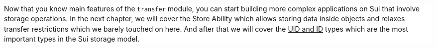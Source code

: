 Now that you know main features of the `transfer` module, you can start building more complex applications on Sui that involve storage operations. In the next chapter, we will cover the [Store Ability](./store-ability.md) which allows storing data inside objects and relaxes transfer restrictions which we barely touched on here. And after that we will cover the [UID and ID](./uid-and-id.md) types which are the most important types in the Sui storage model.
